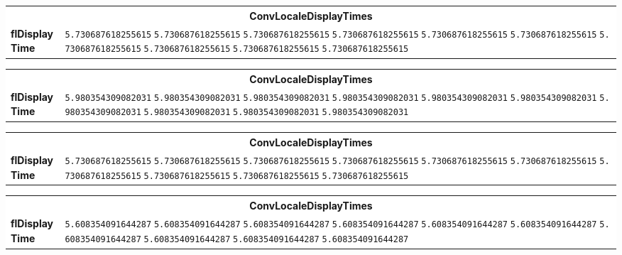 
<table><tr><th colspan="100%">ConvLocaleDisplayTimes</th></tr><tr><td><b>flDisplayTime</b></td><td><code>5.730687618255615</code>
<code>5.730687618255615</code>
<code>5.730687618255615</code>
<code>5.730687618255615</code>
<code>5.730687618255615</code>
<code>5.730687618255615</code>
<code>5.730687618255615</code>
<code>5.730687618255615</code>
<code>5.730687618255615</code>
<code>5.730687618255615</code>
</td></tr></table>


<table><tr><th colspan="100%">ConvLocaleDisplayTimes</th></tr><tr><td><b>flDisplayTime</b></td><td><code>5.980354309082031</code>
<code>5.980354309082031</code>
<code>5.980354309082031</code>
<code>5.980354309082031</code>
<code>5.980354309082031</code>
<code>5.980354309082031</code>
<code>5.980354309082031</code>
<code>5.980354309082031</code>
<code>5.980354309082031</code>
<code>5.980354309082031</code>
</td></tr></table>


<table><tr><th colspan="100%">ConvLocaleDisplayTimes</th></tr><tr><td><b>flDisplayTime</b></td><td><code>5.730687618255615</code>
<code>5.730687618255615</code>
<code>5.730687618255615</code>
<code>5.730687618255615</code>
<code>5.730687618255615</code>
<code>5.730687618255615</code>
<code>5.730687618255615</code>
<code>5.730687618255615</code>
<code>5.730687618255615</code>
<code>5.730687618255615</code>
</td></tr></table>


<table><tr><th colspan="100%">ConvLocaleDisplayTimes</th></tr><tr><td><b>flDisplayTime</b></td><td><code>5.608354091644287</code>
<code>5.608354091644287</code>
<code>5.608354091644287</code>
<code>5.608354091644287</code>
<code>5.608354091644287</code>
<code>5.608354091644287</code>
<code>5.608354091644287</code>
<code>5.608354091644287</code>
<code>5.608354091644287</code>
<code>5.608354091644287</code>
</td></tr></table>

